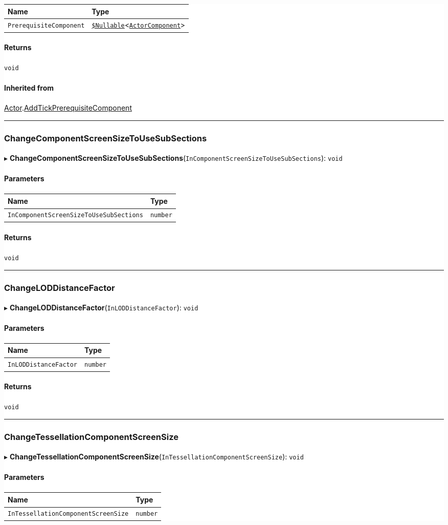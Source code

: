 | Name | Type |
| :------ | :------ |
| `PrerequisiteComponent` | [`$Nullable`](../modules/puerts.md#$nullable)<[`ActorComponent`](ue_ue.ActorComponent.md)\> |

#### Returns

`void`

#### Inherited from

[Actor](ue_ue.Actor.md).[AddTickPrerequisiteComponent](ue_ue.Actor.md#addtickprerequisitecomponent)

___

### ChangeComponentScreenSizeToUseSubSections

▸ **ChangeComponentScreenSizeToUseSubSections**(`InComponentScreenSizeToUseSubSections`): `void`

#### Parameters

| Name | Type |
| :------ | :------ |
| `InComponentScreenSizeToUseSubSections` | `number` |

#### Returns

`void`

___

### ChangeLODDistanceFactor

▸ **ChangeLODDistanceFactor**(`InLODDistanceFactor`): `void`

#### Parameters

| Name | Type |
| :------ | :------ |
| `InLODDistanceFactor` | `number` |

#### Returns

`void`

___

### ChangeTessellationComponentScreenSize

▸ **ChangeTessellationComponentScreenSize**(`InTessellationComponentScreenSize`): `void`

#### Parameters

| Name | Type |
| :------ | :------ |
| `InTessellationComponentScreenSize` | `number` |
